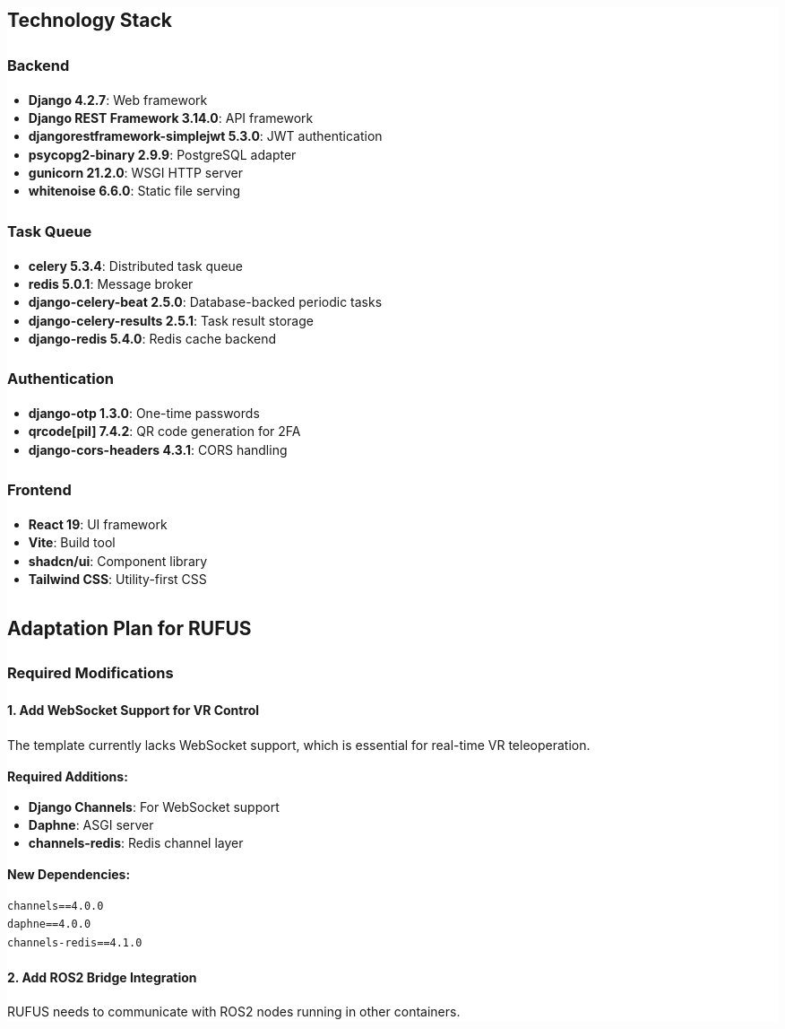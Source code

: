 ## Technology Stack

### Backend
- **Django 4.2.7**: Web framework
- **Django REST Framework 3.14.0**: API framework
- **djangorestframework-simplejwt 5.3.0**: JWT authentication
- **psycopg2-binary 2.9.9**: PostgreSQL adapter
- **gunicorn 21.2.0**: WSGI HTTP server
- **whitenoise 6.6.0**: Static file serving

### Task Queue
- **celery 5.3.4**: Distributed task queue
- **redis 5.0.1**: Message broker
- **django-celery-beat 2.5.0**: Database-backed periodic tasks
- **django-celery-results 2.5.1**: Task result storage
- **django-redis 5.4.0**: Redis cache backend

### Authentication
- **django-otp 1.3.0**: One-time passwords
- **qrcode[pil] 7.4.2**: QR code generation for 2FA
- **django-cors-headers 4.3.1**: CORS handling

### Frontend
- **React 19**: UI framework
- **Vite**: Build tool
- **shadcn/ui**: Component library
- **Tailwind CSS**: Utility-first CSS

## Adaptation Plan for RUFUS

### Required Modifications

#### 1. Add WebSocket Support for VR Control
The template currently lacks WebSocket support, which is essential for real-time VR teleoperation.

**Required Additions:**
- **Django Channels**: For WebSocket support
- **Daphne**: ASGI server
- **channels-redis**: Redis channel layer

**New Dependencies:**
```
channels==4.0.0
daphne==4.0.0
channels-redis==4.1.0
```

#### 2. Add ROS2 Bridge Integration
RUFUS needs to communicate with ROS2 nodes running in other containers.
